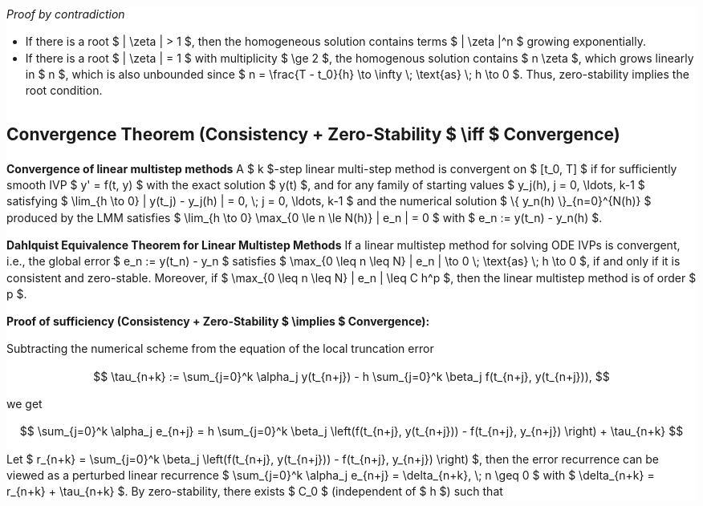 <p><em>Proof by contradiction</em></p>

<p>
<ul>
<li>If there is a root $ | \zeta | > 1 $, then the homogeneous solution contains terms $ | \zeta |^n $ growing exponentially.</li>
<li>If there is a root $ | \zeta | = 1 $ with multiplicity $ \ge 2 $, the homogenous solution contains $ n \zeta $, which grows linearly in $ n $, which is also unbounded since $ n = \frac{T - t_0}{h} \to \infty \; \text{as} \; h \to 0 $. Thus, zero-stability implies the root condition.</li>
</ul>
</p>

<h2>Convergence Theorem (Consistency + Zero-Stability $ \iff $ Convergence)</h2>

<p>
<strong>Convergence of linear multistep methods</strong> A $ k $-step linear multi-step method is convergent on $ [t_0, T] $ if for sufficiently smooth IVP $ y' = f(t, y) $ with the exact solution $ y(t) $, and for any family of starting values $ y_j(h), j = 0, \ldots, k-1 $ satisfying $ \lim_{h \to 0} | y(t_j) - y_j(h) | = 0, \; j = 0, \ldots, k-1 $ and the numerical solution $ \{ y_n(h) \}_{n=0}^{N(h)} $ produced by the LMM satisfies $ \lim_{h \to 0} \max_{0 \le n \le N(h)} | e_n | = 0 $ with $ e_n := y(t_n) - y_n(h) $.
</p>

<p>
<strong>Dahlquist Equivalence Theorem for Linear Multistep Methods</strong>
If a linear multistep method for solving ODE IVPs is convergent, i.e., the global error $ e_n := y(t_n) - y_n $ satisfies $ \max_{0 \leq n \leq N} | e_n | \to 0 \; \text{as} \; h \to 0 $, if and only if it is consistent and zero-stable. Moreover, if $ \max_{0 \leq n \leq N} | e_n | \leq C h^p $, then the linear multistep method is of order $ p $.
</p>

<p><strong>Proof of sufficiency (Consistency + Zero-Stability $ \implies $ Convergence):</strong></p>

<p>
Subtracting the numerical scheme from the equation of the local truncation error 

$$
\tau_{n+k} := \sum_{j=0}^k \alpha_j y(t_{n+j}) - h \sum_{j=0}^k \beta_j f(t_{n+j}, y(t_{n+j})),
$$

we get

$$
\sum_{j=0}^k \alpha_j e_{n+j} = h \sum_{j=0}^k \beta_j \left(f(t_{n+j}, y(t_{n+j})) - f(t_{n+j}, y_{n+j}) \right) + \tau_{n+k}
$$
 
</p>

<p>
Let $ r_{n+k} = \sum_{j=0}^k \beta_j \left(f(t_{n+j}, y(t_{n+j})) - f(t_{n+j}, y_{n+j}) \right) $, then the error recurrence can be viewed as a perturbed linear recurrence $ \sum_{j=0}^k \alpha_j e_{n+j} = \delta_{n+k}, \; n \geq 0 $ with $ \delta_{n+k} = r_{n+k} + \tau_{n+k} $. By zero-stability, there exists $ C_0 $ (independent of $ h $) such that 
 